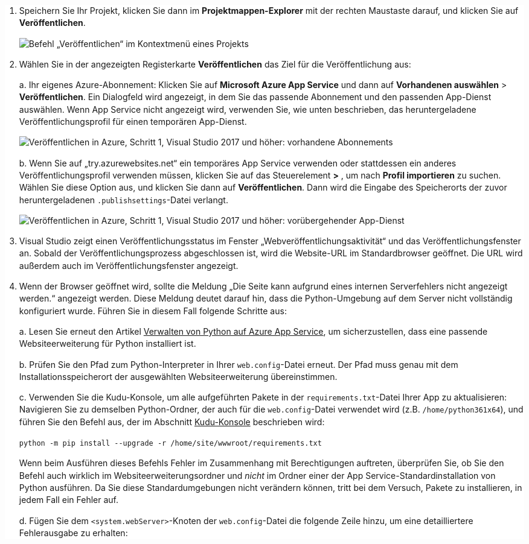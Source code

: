 1. Speichern Sie Ihr Projekt, klicken Sie dann im **Projektmappen-Explorer** mit der rechten Maustaste darauf, und klicken Sie auf **Veröffentlichen**.

    ![Befehl „Veröffentlichen“ im Kontextmenü eines Projekts](media/template-web-publish-command.png)

1. Wählen Sie in der angezeigten Registerkarte **Veröffentlichen** das Ziel für die Veröffentlichung aus:

    a. Ihr eigenes Azure-Abonnement: Klicken Sie auf **Microsoft Azure App Service** und dann auf **Vorhandenen auswählen** > **Veröffentlichen**. Ein Dialogfeld wird angezeigt, in dem Sie das passende Abonnement und den passenden App-Dienst auswählen. Wenn App Service nicht angezeigt wird, verwenden Sie, wie unten beschrieben, das heruntergeladene Veröffentlichungsprofil für einen temporären App-Dienst.

    ![Veröffentlichen in Azure, Schritt 1, Visual Studio 2017 und höher: vorhandene Abonnements](media/tutorials-common-publish-1a-2017.png)

    b. Wenn Sie auf „try.azurewebsites.net“ ein temporäres App Service verwenden oder stattdessen ein anderes Veröffentlichungsprofil verwenden müssen, klicken Sie auf das Steuerelement **>** , um nach **Profil importieren** zu suchen. Wählen Sie diese Option aus, und klicken Sie dann auf **Veröffentlichen**. Dann wird die Eingabe des Speicherorts der zuvor heruntergeladenen `.publishsettings`-Datei verlangt.

    ![Veröffentlichen in Azure, Schritt 1, Visual Studio 2017 und höher: vorübergehender App-Dienst](media/tutorials-common-publish-1b-2017.png)

1. Visual Studio zeigt einen Veröffentlichungsstatus im Fenster „Webveröffentlichungsaktivität“ und das Veröffentlichungsfenster an. Sobald der Veröffentlichungsprozess abgeschlossen ist, wird die Website-URL im Standardbrowser geöffnet. Die URL wird außerdem auch im Veröffentlichungsfenster angezeigt.

1. Wenn der Browser geöffnet wird, sollte die Meldung „Die Seite kann aufgrund eines internen Serverfehlers nicht angezeigt werden.“ angezeigt werden. Diese Meldung deutet darauf hin, dass die Python-Umgebung auf dem Server nicht vollständig konfiguriert wurde. Führen Sie in diesem Fall folgende Schritte aus:

    a. Lesen Sie erneut den Artikel [Verwalten von Python auf Azure App Service](managing-python-on-azure-app-service.md), um sicherzustellen, dass eine passende Websiteerweiterung für Python installiert ist.

    b. Prüfen Sie den Pfad zum Python-Interpreter in Ihrer `web.config`-Datei erneut. Der Pfad muss genau mit dem Installationsspeicherort der ausgewählten Websiteerweiterung übereinstimmen.

    c. Verwenden Sie die Kudu-Konsole, um alle aufgeführten Pakete in der `requirements.txt`-Datei Ihrer App zu aktualisieren: Navigieren Sie zu demselben Python-Ordner, der auch für die `web.config`-Datei verwendet wird (z.B. `/home/python361x64`), und führen Sie den Befehl aus, der im Abschnitt [Kudu-Konsole](managing-python-on-azure-app-service.md#azure-app-service-kudu-console) beschrieben wird:

    ```command
    python -m pip install --upgrade -r /home/site/wwwroot/requirements.txt
    ```

    Wenn beim Ausführen dieses Befehls Fehler im Zusammenhang mit Berechtigungen auftreten, überprüfen Sie, ob Sie den Befehl auch wirklich im Websiteerweiterungsordner und *nicht* im Ordner einer der App Service-Standardinstallation von Python ausführen. Da Sie diese Standardumgebungen nicht verändern können, tritt bei dem Versuch, Pakete zu installieren, in jedem Fall ein Fehler auf.

    d. Fügen Sie dem `<system.webServer>`-Knoten der `web.config`-Datei die folgende Zeile hinzu, um eine detailliertere Fehlerausgabe zu erhalten:
